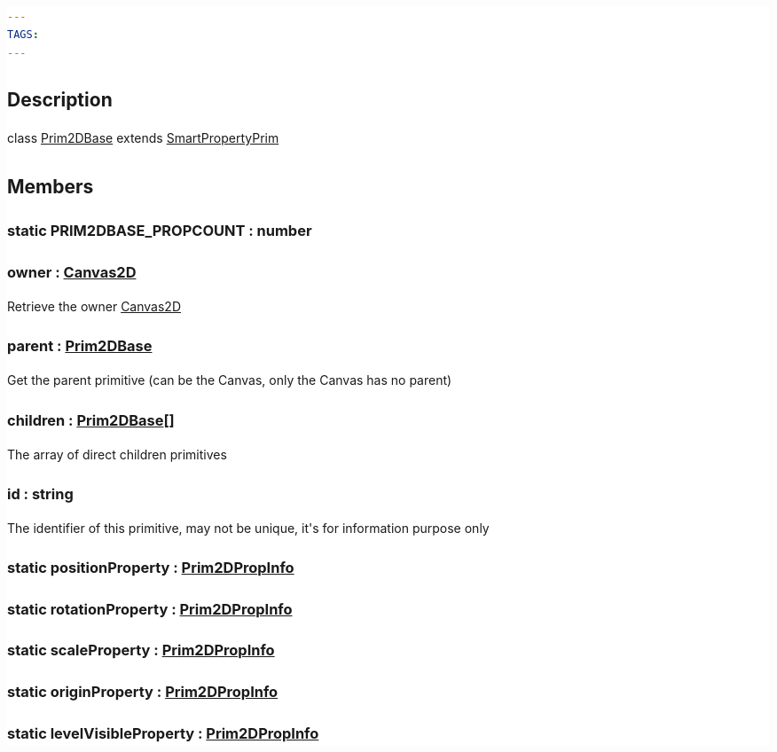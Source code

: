 ```yaml
---
TAGS:
---
```

## Description

class [Prim2DBase](/classes/2.4/Prim2DBase) extends [SmartPropertyPrim](/classes/2.4/SmartPropertyPrim)



## Members

### static PRIM2DBASE_PROPCOUNT : number



### owner : [Canvas2D](/classes/2.4/Canvas2D)

Retrieve the owner [Canvas2D](/classes/2.4/Canvas2D)

### parent : [Prim2DBase](/classes/2.4/Prim2DBase)

Get the parent primitive (can be the Canvas, only the Canvas has no parent)

### children : [Prim2DBase](/classes/2.4/Prim2DBase)[]

The array of direct children primitives

### id : string

The identifier of this primitive, may not be unique, it's for information purpose only

### static positionProperty : [Prim2DPropInfo](/classes/2.4/Prim2DPropInfo)



### static rotationProperty : [Prim2DPropInfo](/classes/2.4/Prim2DPropInfo)



### static scaleProperty : [Prim2DPropInfo](/classes/2.4/Prim2DPropInfo)



### static originProperty : [Prim2DPropInfo](/classes/2.4/Prim2DPropInfo)



### static levelVisibleProperty : [Prim2DPropInfo](/classes/2.4/Prim2DPropInfo)

